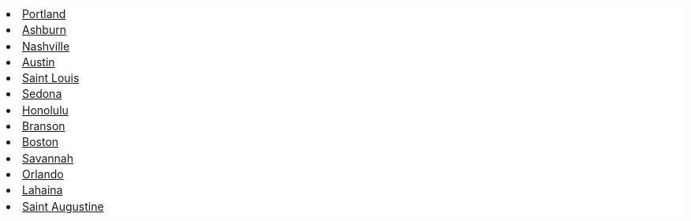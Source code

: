  </li>
 <li>
  <a href="http://api.openweathermap.org/data/2.5/weather?q=Portland">
   Portland
  </a>
 </li>
 <li>
  <a href="http://api.openweathermap.org/data/2.5/weather?q=Ashburn">
   Ashburn
  </a>
 </li>
 <li>
  <a href="http://api.openweathermap.org/data/2.5/weather?q=Nashville">
   Nashville
  </a>
 </li>
 <li>
  <a href="http://api.openweathermap.org/data/2.5/weather?q=Austin">
   Austin
  </a>
 </li>
 <li>
  <a href="http://api.openweathermap.org/data/2.5/weather?q=Saint_Louis">
   Saint Louis
  </a>
 </li>
 <li>
  <a href="http://api.openweathermap.org/data/2.5/weather?q=Sedona">
   Sedona
  </a>
 </li>
 <li>
  <a href="http://api.openweathermap.org/data/2.5/weather?q=Honolulu">
   Honolulu
  </a>
 </li>
 <li>
  <a href="http://api.openweathermap.org/data/2.5/weather?q=Branson">
   Branson
  </a>
 </li>
 <li>
  <a href="http://api.openweathermap.org/data/2.5/weather?q=Boston">
   Boston
  </a>
 </li>
 <li>
  <a href="http://api.openweathermap.org/data/2.5/weather?q=Savannah">
   Savannah
  </a>
 </li>
 <li>
  <a href="http://api.openweathermap.org/data/2.5/weather?q=Orlando">
   Orlando
  </a>
 </li>
 <li>
  <a href="http://api.openweathermap.org/data/2.5/weather?q=Lahaina">
   Lahaina
  </a>
 </li>
 <li>
  <a href="http://api.openweathermap.org/data/2.5/weather?q=Saint_Augustine">
   Saint Augustine